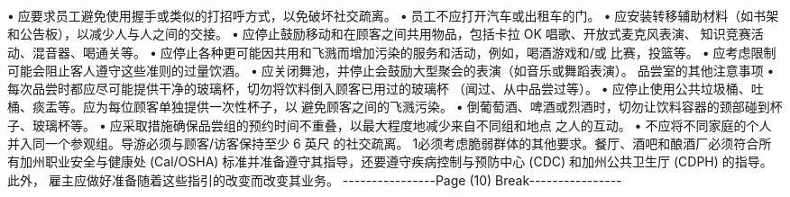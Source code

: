 • 应要求员工避免使用握手或类似的打招呼方式，以免破坏社交疏离。 
• 员工不应打开汽车或出租车的门。 
• 应安装转移辅助材料（如书架和公告板），以减少人与人之间的交接。 
• 应停止鼓励移动和在顾客之间共用物品，包括卡拉 OK 唱歌、开放式麦克风表演、
知识竞赛活动、混音器、喝通关等。 
• 应停止各种更可能因共用和飞溅而增加污染的服务和活动，例如，喝酒游戏和/或
比赛，投篮等。 
• 应考虑限制可能会阻止客人遵守这些准则的过量饮酒。 
• 应关闭舞池，并停止会鼓励大型聚会的表演（如音乐或舞蹈表演）。 
品尝室的其他注意事项 
• 每次品尝时都应尽可能提供干净的玻璃杯，切勿将饮料倒入顾客已用过的玻璃杯
（闻过、从中品尝过等）。 
• 应停止使用公共垃圾桶、吐桶、痰盂等。应为每位顾客单独提供一次性杯子，以
避免顾客之间的飞溅污染。 
• 倒葡萄酒、啤酒或烈酒时，切勿让饮料容器的颈部碰到杯子、玻璃杯等。 
• 应采取措施确保品尝组的预约时间不重叠，以最大程度地减少来自不同组和地点
之人的互动。 
• 不应将不同家庭的个人并入同一个参观组。导游必须与顾客/访客保持至少 6 英尺
的社交疏离。 
1必须考虑脆弱群体的其他要求。餐厅、酒吧和酿酒厂必须符合所有加州职业安全与健康处 (Cal/OSHA) 
标准并准备遵守其指导，还要遵守疾病控制与预防中心 (CDC) 和加州公共卫生厅 (CDPH) 的指导。此外，
雇主应做好准备随着这些指引的改变而改变其业务。 
----------------Page (10) Break----------------
